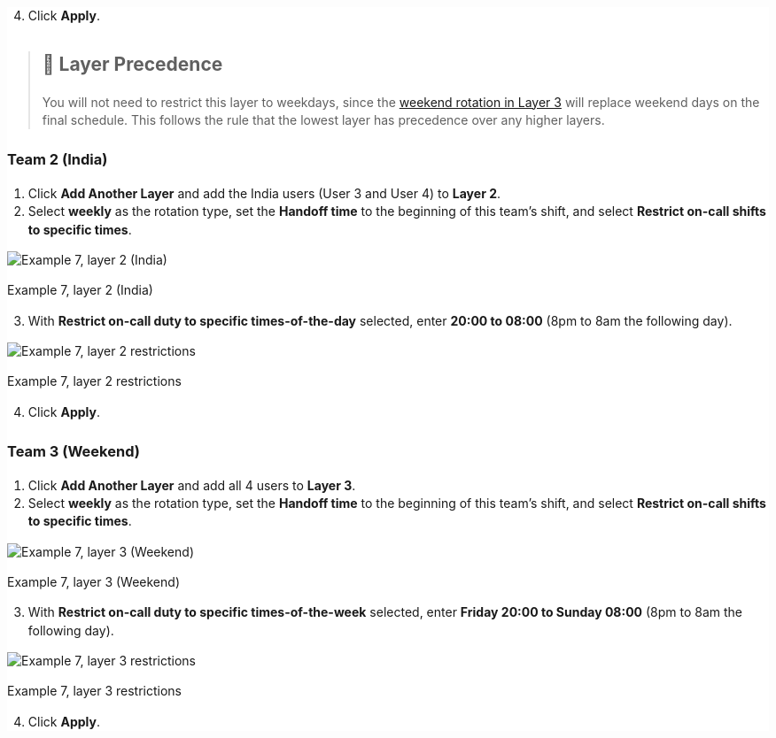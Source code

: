 
4. Click **Apply**.

> 📘 Layer Precedence
> ------------------
> 
> You will not need to restrict this layer to weekdays, since the [weekend rotation in Layer 3](#team-3-weekend) will replace weekend days on the final schedule. This follows the rule that the lowest layer has precedence over any higher layers.

### Team 2 (India)

1. Click **Add Another Layer** and add the India users (User 3 and User 4) to **Layer 2**.
2. Select **weekly** as the rotation type, set the **Handoff time** to the beginning of this team’s shift, and select **Restrict on-call shifts to specific times**.

![Example 7, layer 2 (India)](https://files.readme.io/5caa473-schedule-examples-follow-sun-layer2.png "Example 7, layer 2 (India)")



Example 7, layer 2 (India)



3. With **Restrict on-call duty to specific times-of-the-day** selected, enter **20:00 to 08:00** (8pm to 8am the following day).

![Example 7, layer 2 restrictions](https://files.readme.io/3809969-image20.png "Example 7, layer 2 restrictions")



Example 7, layer 2 restrictions



4. Click **Apply**.

### Team 3 (Weekend)

1. Click **Add Another Layer** and add all 4 users to **Layer 3**.
2. Select **weekly** as the rotation type, set the **Handoff time** to the beginning of this team’s shift, and select **Restrict on-call shifts to specific times**.

![Example 7, layer 3 (Weekend)](https://files.readme.io/ecc523f-schedule-examples-follow-sun-layer3.png "Example 7, layer 3 (Weekend)")



Example 7, layer 3 (Weekend)



3. With **Restrict on-call duty to specific times-of-the-week** selected, enter **Friday 20:00 to Sunday 08:00** (8pm to 8am the following day).

![Example 7, layer 3 restrictions](https://files.readme.io/ca01241-schedule-examples-follow-sun-layer3-restrictions.png "Example 7, layer 3 restrictions")



Example 7, layer 3 restrictions



4. Click **Apply**.
